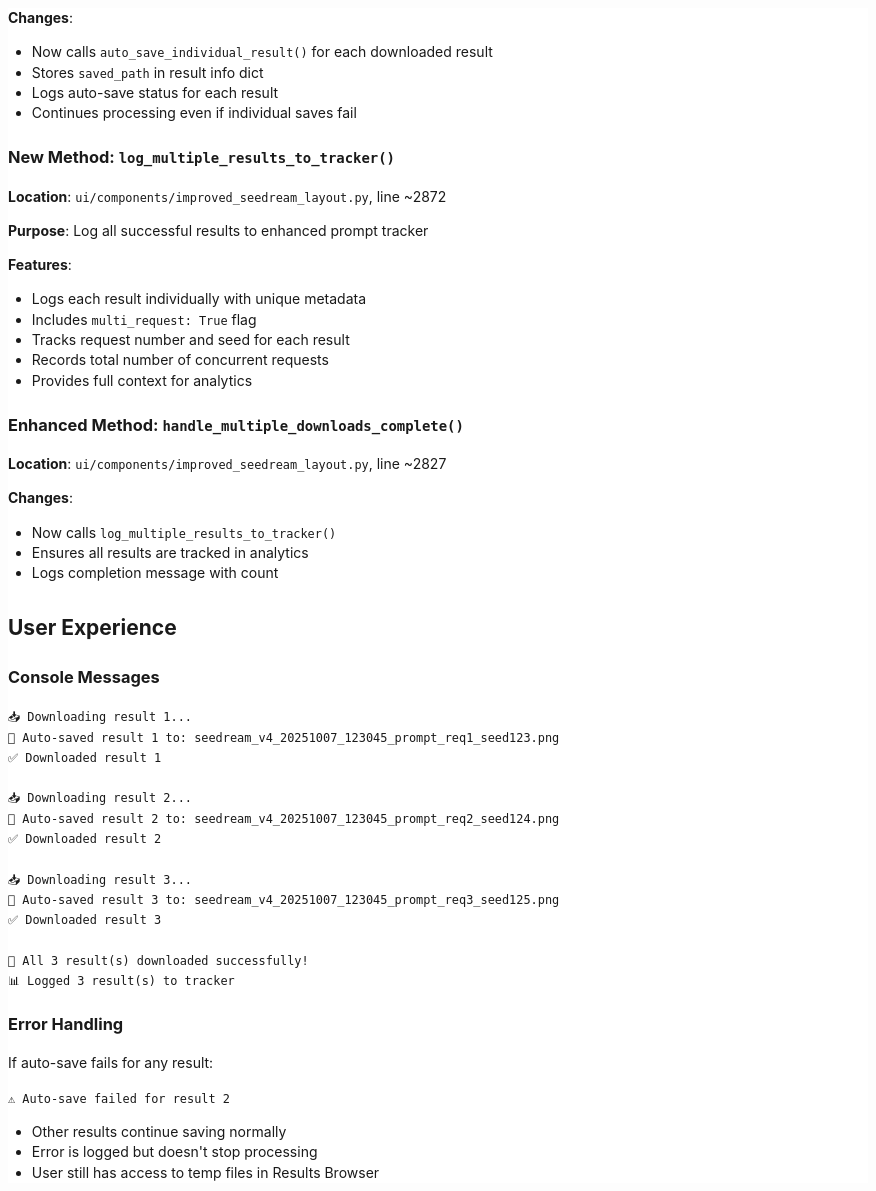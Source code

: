 **Changes**:
- Now calls `auto_save_individual_result()` for each downloaded result
- Stores `saved_path` in result info dict
- Logs auto-save status for each result
- Continues processing even if individual saves fail

### New Method: `log_multiple_results_to_tracker()`
**Location**: `ui/components/improved_seedream_layout.py`, line ~2872

**Purpose**: Log all successful results to enhanced prompt tracker

**Features**:
- Logs each result individually with unique metadata
- Includes `multi_request: True` flag
- Tracks request number and seed for each result
- Records total number of concurrent requests
- Provides full context for analytics

### Enhanced Method: `handle_multiple_downloads_complete()`
**Location**: `ui/components/improved_seedream_layout.py`, line ~2827

**Changes**:
- Now calls `log_multiple_results_to_tracker()`
- Ensures all results are tracked in analytics
- Logs completion message with count

## User Experience

### Console Messages
```
📥 Downloading result 1...
💾 Auto-saved result 1 to: seedream_v4_20251007_123045_prompt_req1_seed123.png
✅ Downloaded result 1

📥 Downloading result 2...
💾 Auto-saved result 2 to: seedream_v4_20251007_123045_prompt_req2_seed124.png
✅ Downloaded result 2

📥 Downloading result 3...
💾 Auto-saved result 3 to: seedream_v4_20251007_123045_prompt_req3_seed125.png
✅ Downloaded result 3

🎉 All 3 result(s) downloaded successfully!
📊 Logged 3 result(s) to tracker
```

### Error Handling
If auto-save fails for any result:
```
⚠️ Auto-save failed for result 2
```
- Other results continue saving normally
- Error is logged but doesn't stop processing
- User still has access to temp files in Results Browser
